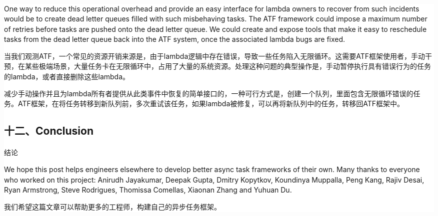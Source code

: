 One way to reduce this operational overhead and provide an easy interface for lambda owners to recover from such incidents would be to create dead letter queues filled with such misbehaving tasks. The ATF framework could impose a maximum number of retries before tasks are pushed onto the dead letter queue. We could create and expose tools that make it easy to reschedule tasks from the dead letter queue back into the ATF system, once the associated lambda bugs are fixed.

当我们观测ATF，一个常见的资源开销来源是，由于lambda逻辑中存在错误，导致一些任务陷入无限循环。这需要ATF框架使用者，手动干预，在某些极端场景，大量任务卡在无限循环中，占用了大量的系统资源。处理这种问题的典型操作是，手动暂停执行具有错误行为的任务的lambda，或者直接删除这些lambda。

减少手动操作并且为lambda所有者提供从此类事件中恢复的简单接口的，一种可行方式是，创建一个队列，里面包含无限循环错误的任务。ATF框架，在将任务转移到新队列前，多次重试该任务，如果lambda被修复，可以再将新队列中的任务，转移回ATF框架中。

## 十二、Conclusion

结论

We hope this post helps engineers elsewhere to develop better async task frameworks of their own. Many thanks to everyone who worked on this project: Anirudh Jayakumar, Deepak Gupta, Dmitry Kopytkov, Koundinya Muppalla, Peng Kang, Rajiv Desai, Ryan Armstrong, Steve Rodrigues, Thomissa Comellas, Xiaonan Zhang and Yuhuan Du.

我们希望这篇文章可以帮助更多的工程师，构建自己的异步任务框架。




